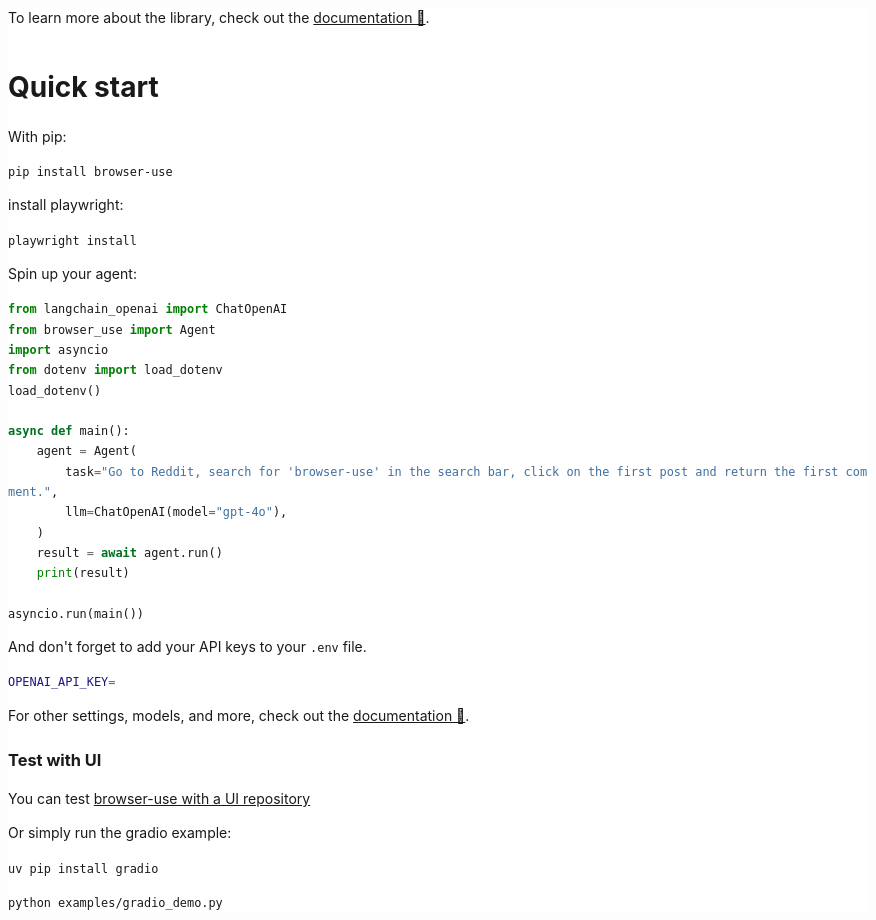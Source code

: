 To learn more about the library, check out the [documentation 📕](https://docs.browser-use.com).

# Quick start

With pip:

```bash
pip install browser-use
```

install playwright:

```bash
playwright install
```

Spin up your agent:

```python
from langchain_openai import ChatOpenAI
from browser_use import Agent
import asyncio
from dotenv import load_dotenv
load_dotenv()

async def main():
    agent = Agent(
        task="Go to Reddit, search for 'browser-use' in the search bar, click on the first post and return the first comment.",
        llm=ChatOpenAI(model="gpt-4o"),
    )
    result = await agent.run()
    print(result)

asyncio.run(main())
```

And don't forget to add your API keys to your `.env` file.

```bash
OPENAI_API_KEY=
```

For other settings, models, and more, check out the [documentation 📕](https://docs.browser-use.com).

### Test with UI

You can test [browser-use with a UI repository](https://github.com/browser-use/web-ui)

Or simply run the gradio example:

```
uv pip install gradio
```

```bash
python examples/gradio_demo.py
```
